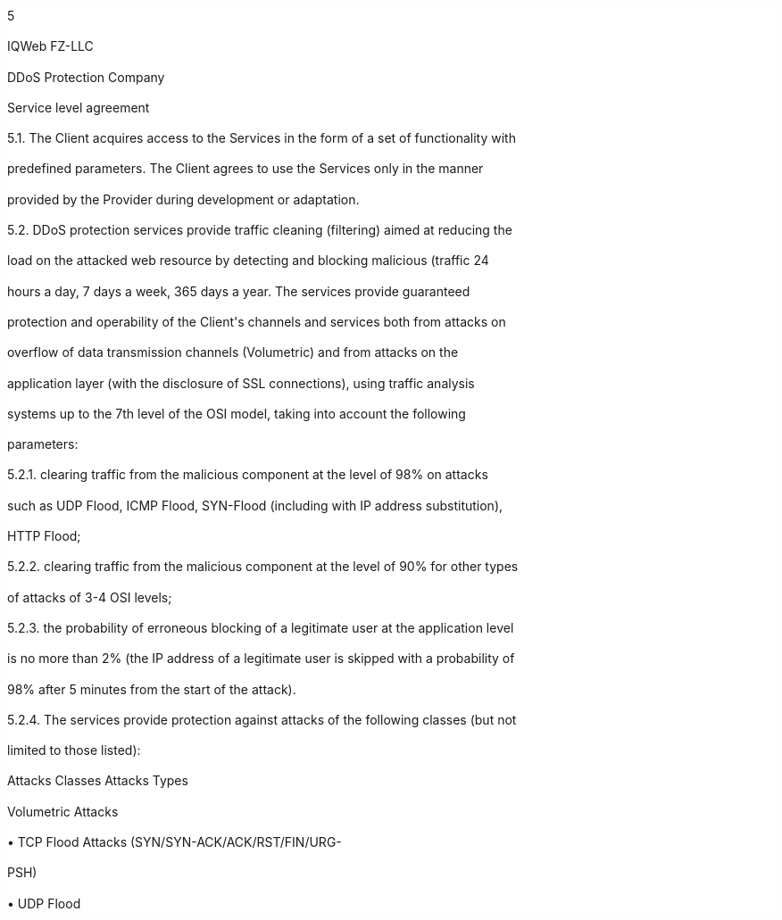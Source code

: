 

5

IQWeb FZ-LLC

DDoS Protection Company

Service level agreement



5.1. The Client acquires access to the Services in the form of a set of functionality with

predefined parameters. The Client agrees to use the Services only in the manner

provided by the Provider during development or adaptation.

5.2. DDoS protection services provide traffic cleaning (filtering) aimed at reducing the

load on the attacked web resource by detecting and blocking malicious (traffic 24

hours a day, 7 days a week, 365 days a year. The services provide guaranteed

protection and operability of the Client's channels and services both from attacks on

overflow of data transmission channels (Volumetric) and from attacks on the

application layer (with the disclosure of SSL connections), using traffic analysis

systems up to the 7th level of the OSI model, taking into account the following

parameters:

5.2.1. clearing traffic from the malicious component at the level of 98% on attacks

such as UDP Flood, ICMP Flood, SYN-Flood (including with IP address substitution),

HTTP Flood;

5.2.2. clearing traffic from the malicious component at the level of 90% for other types

of attacks of 3-4 OSI levels;

5.2.3. the probability of erroneous blocking of a legitimate user at the application level

is no more than 2% (the IP address of a legitimate user is skipped with a probability of

98% after 5 minutes from the start of the attack).

5.2.4. The services provide protection against attacks of the following classes (but not

limited to those listed):

Attacks Classes Attacks Types



Volumetric Attacks



• TCP Flood Attacks (SYN/SYN-ACK/ACK/RST/FIN/URG-

PSH)

• UDP Flood
